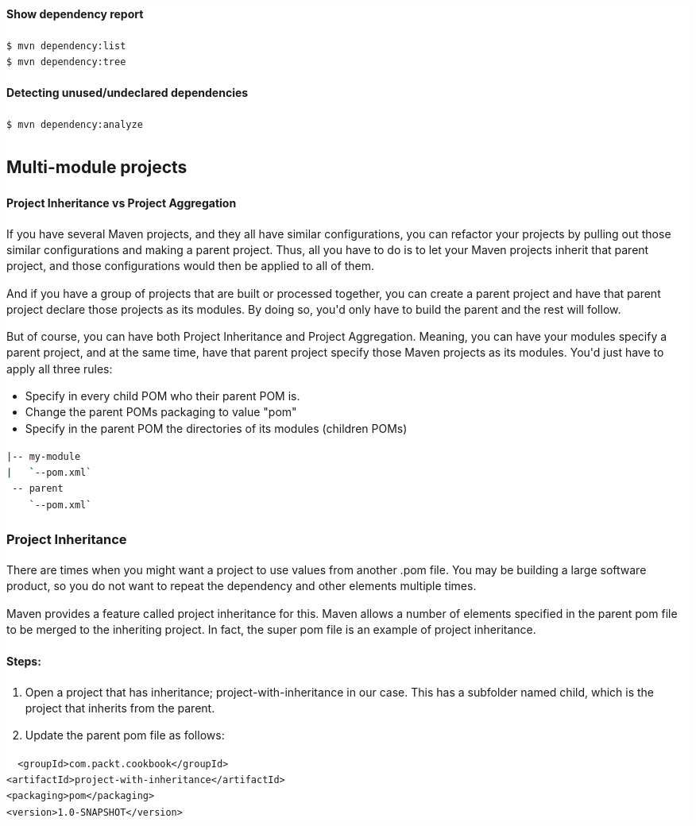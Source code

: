 #### Show dependency report
```bash
$ mvn dependency:list
$ mvn dependency:tree
```

#### Detecting unused/undeclared dependencies
```bash
$ mvn dependency:analyze
```

## Multi-module projects
#### Project Inheritance vs Project Aggregation
If you have several Maven projects, and they all have similar configurations, you can refactor your projects by pulling out those similar configurations and making a parent project. Thus, all you have to do is to let your Maven projects inherit that parent project, and those configurations would then be applied to all of them.

And if you have a group of projects that are built or processed together, you can create a parent project and have that parent project declare those projects as its modules. By doing so, you'd only have to build the parent and the rest will follow.

But of course, you can have both Project Inheritance and Project Aggregation. Meaning, you can have your modules specify a parent project, and at the same time, have that parent project specify those Maven projects as its modules. You'd just have to apply all three rules:

- Specify in every child POM who their parent POM is.
- Change the parent POMs packaging to value "pom"
- Specify in the parent POM the directories of its modules (children POMs)

```bash
|-- my-module
|   `--pom.xml`
 -- parent
    `--pom.xml`
```

### Project Inheritance
There are times when you might want a project to use values from another .pom file. You may be building a large software product, so you do not want to repeat the dependency and other elements multiple times.

Maven provides a feature called project inheritance for this. Maven allows a number of elements specified in the parent pom file to be merged to the inheriting project. In fact, the super pom file is an example of project inheritance.

#### Steps:
1. Open a project that has inheritance; project-with-inheritance in our case. This has a subfolder named child, which is the project that inherits from the parent.

2. Update the parent pom file as follows:

  ```
  	<groupId>com.packt.cookbook</groupId>
  <artifactId>project-with-inheritance</artifactId>
  <packaging>pom</packaging>
  <version>1.0-SNAPSHOT</version>
  ```
